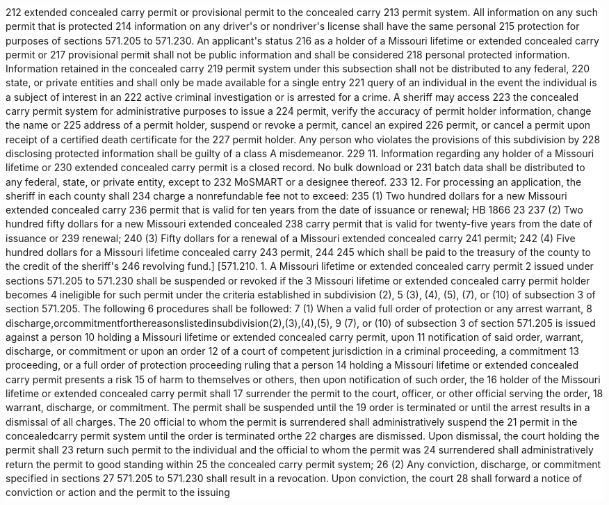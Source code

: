 212 extended concealed carry permit or provisional permit to the concealed carry
213 permit system. All information on any such permit that is protected
214 information on any driver's or nondriver's license shall have the same personal
215 protection for purposes of sections 571.205 to 571.230. An applicant's status
216 as a holder of a Missouri lifetime or extended concealed carry permit or
217 provisional permit shall not be public information and shall be considered
218 personal protected information. Information retained in the concealed carry
219 permit system under this subsection shall not be distributed to any federal,
220 state, or private entities and shall only be made available for a single entry
221 query of an individual in the event the individual is a subject of interest in an
222 active criminal investigation or is arrested for a crime. A sheriff may access
223 the concealed carry permit system for administrative purposes to issue a
224 permit, verify the accuracy of permit holder information, change the name or
225 address of a permit holder, suspend or revoke a permit, cancel an expired
226 permit, or cancel a permit upon receipt of a certified death certificate for the
227 permit holder. Any person who violates the provisions of this subdivision by
228 disclosing protected information shall be guilty of a class A misdemeanor.
229 11. Information regarding any holder of a Missouri lifetime or
230 extended concealed carry permit is a closed record. No bulk download or
231 batch data shall be distributed to any federal, state, or private entity, except to
232 MoSMART or a designee thereof.
233 12. For processing an application, the sheriff in each county shall
234 charge a nonrefundable fee not to exceed:
235 (1) Two hundred dollars for a new Missouri extended concealed carry
236 permit that is valid for ten years from the date of issuance or renewal;
HB 1866 23
237 (2) Two hundred fifty dollars for a new Missouri extended concealed
238 carry permit that is valid for twenty-five years from the date of issuance or
239 renewal;
240 (3) Fifty dollars for a renewal of a Missouri extended concealed carry
241 permit;
242 (4) Five hundred dollars for a Missouri lifetime concealed carry
243 permit,
244
245 which shall be paid to the treasury of the county to the credit of the sheriff's
246 revolving fund.]
[571.210. 1. A Missouri lifetime or extended concealed carry permit
2 issued under sections 571.205 to 571.230 shall be suspended or revoked if the
3 Missouri lifetime or extended concealed carry permit holder becomes
4 ineligible for such permit under the criteria established in subdivision (2),
5 (3), (4), (5), (7), or (10) of subsection 3 of section 571.205. The following
6 procedures shall be followed:
7 (1) When a valid full order of protection or any arrest warrant,
8 discharge,orcommitmentforthereasonslistedinsubdivision(2),(3),(4),(5),
9 (7), or (10) of subsection 3 of section 571.205 is issued against a person
10 holding a Missouri lifetime or extended concealed carry permit, upon
11 notification of said order, warrant, discharge, or commitment or upon an order
12 of a court of competent jurisdiction in a criminal proceeding, a commitment
13 proceeding, or a full order of protection proceeding ruling that a person
14 holding a Missouri lifetime or extended concealed carry permit presents a risk
15 of harm to themselves or others, then upon notification of such order, the
16 holder of the Missouri lifetime or extended concealed carry permit shall
17 surrender the permit to the court, officer, or other official serving the order,
18 warrant, discharge, or commitment. The permit shall be suspended until the
19 order is terminated or until the arrest results in a dismissal of all charges. The
20 official to whom the permit is surrendered shall administratively suspend the
21 permit in the concealedcarry permit system until the order is terminated orthe
22 charges are dismissed. Upon dismissal, the court holding the permit shall
23 return such permit to the individual and the official to whom the permit was
24 surrendered shall administratively return the permit to good standing within
25 the concealed carry permit system;
26 (2) Any conviction, discharge, or commitment specified in sections
27 571.205 to 571.230 shall result in a revocation. Upon conviction, the court
28 shall forward a notice of conviction or action and the permit to the issuing